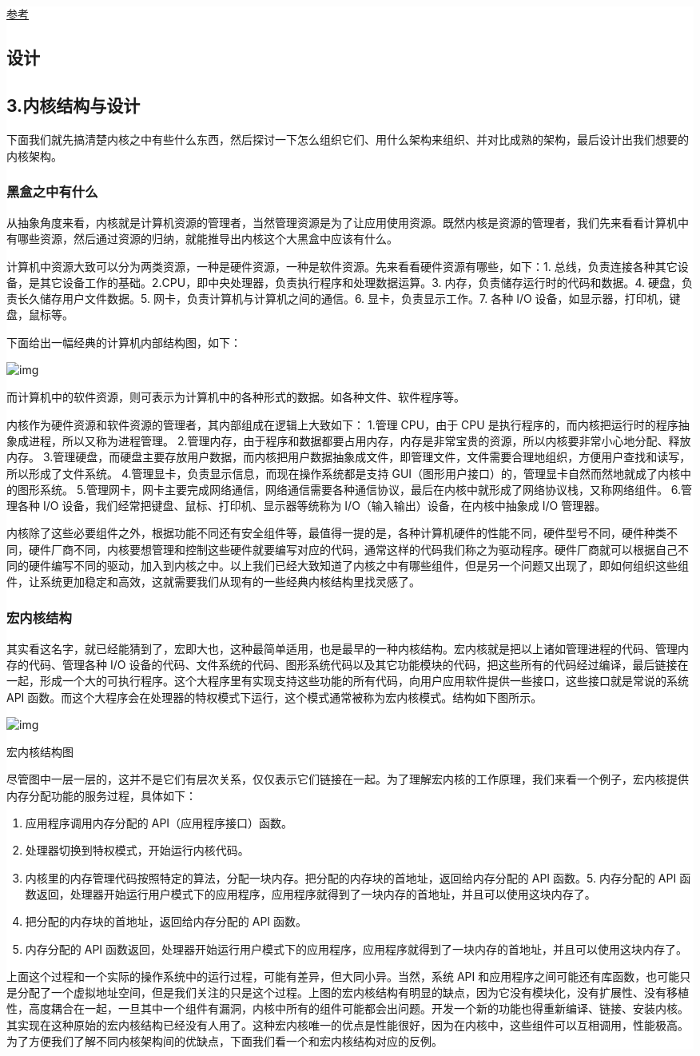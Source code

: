[参考](https://time.geekbang.org/column/intro/100078401?tab=catalog)

## 设计
## 3.内核结构与设计
下面我们就先搞清楚内核之中有些什么东西，然后探讨一下怎么组织它们、用什么架构来组织、并对比成熟的架构，最后设计出我们想要的内核架构。

### 黑盒之中有什么

从抽象角度来看，内核就是计算机资源的管理者，当然管理资源是为了让应用使用资源。既然内核是资源的管理者，我们先来看看计算机中有哪些资源，然后通过资源的归纳，就能推导出内核这个大黑盒中应该有什么。

计算机中资源大致可以分为两类资源，一种是硬件资源，一种是软件资源。先来看看硬件资源有哪些，如下：1. 总线，负责连接各种其它设备，是其它设备工作的基础。2.CPU，即中央处理器，负责执行程序和处理数据运算。3. 内存，负责储存运行时的代码和数据。4. 硬盘，负责长久储存用户文件数据。5. 网卡，负责计算机与计算机之间的通信。6. 显卡，负责显示工作。7. 各种 I/O 设备，如显示器，打印机，键盘，鼠标等。

下面给出一幅经典的计算机内部结构图，如下：

![img](https://static001.geekbang.org/resource/image/28/14/28cc064d767d792071a789a5b4e7d714.jpg?wh=4367*2105)

而计算机中的软件资源，则可表示为计算机中的各种形式的数据。如各种文件、软件程序等。

内核作为硬件资源和软件资源的管理者，其内部组成在逻辑上大致如下：
1.管理 CPU，由于 CPU 是执行程序的，而内核把运行时的程序抽象成进程，所以又称为进程管理。
2.管理内存，由于程序和数据都要占用内存，内存是非常宝贵的资源，所以内核要非常小心地分配、释放内存。
3.管理硬盘，而硬盘主要存放用户数据，而内核把用户数据抽象成文件，即管理文件，文件需要合理地组织，方便用户查找和读写，所以形成了文件系统。
4.管理显卡，负责显示信息，而现在操作系统都是支持 GUI（图形用户接口）的，管理显卡自然而然地就成了内核中的图形系统。
5.管理网卡，网卡主要完成网络通信，网络通信需要各种通信协议，最后在内核中就形成了网络协议栈，又称网络组件。
6.管理各种 I/O 设备，我们经常把键盘、鼠标、打印机、显示器等统称为 I/O（输入输出）设备，在内核中抽象成 I/O 管理器。


内核除了这些必要组件之外，根据功能不同还有安全组件等，最值得一提的是，各种计算机硬件的性能不同，硬件型号不同，硬件种类不同，硬件厂商不同，内核要想管理和控制这些硬件就要编写对应的代码，通常这样的代码我们称之为驱动程序。硬件厂商就可以根据自己不同的硬件编写不同的驱动，加入到内核之中。以上我们已经大致知道了内核之中有哪些组件，但是另一个问题又出现了，即如何组织这些组件，让系统更加稳定和高效，这就需要我们从现有的一些经典内核结构里找灵感了。


### 宏内核结构
其实看这名字，就已经能猜到了，宏即大也，这种最简单适用，也是最早的一种内核结构。宏内核就是把以上诸如管理进程的代码、管理内存的代码、管理各种 I/O 设备的代码、文件系统的代码、图形系统代码以及其它功能模块的代码，把这些所有的代码经过编译，最后链接在一起，形成一个大的可执行程序。这个大程序里有实现支持这些功能的所有代码，向用户应用软件提供一些接口，这些接口就是常说的系统 API 函数。而这个大程序会在处理器的特权模式下运行，这个模式通常被称为宏内核模式。结构如下图所示。

![img](https://static001.geekbang.org/resource/image/eb/6b/eb8e9487475f960dccda0fd939999b6b.jpg?wh=4298*3328)

宏内核结构图

尽管图中一层一层的，这并不是它们有层次关系，仅仅表示它们链接在一起。为了理解宏内核的工作原理，我们来看一个例子，宏内核提供内存分配功能的服务过程，具体如下：

1. 应用程序调用内存分配的 API（应用程序接口）函数。
2. 处理器切换到特权模式，开始运行内核代码。
3. 内核里的内存管理代码按照特定的算法，分配一块内存。把分配的内存块的首地址，返回给内存分配的 API 函数。5. 内存分配的 API 函数返回，处理器开始运行用户模式下的应用程序，应用程序就得到了一块内存的首地址，并且可以使用这块内存了。

4. 把分配的内存块的首地址，返回给内存分配的 API 函数。
5.  内存分配的 API 函数返回，处理器开始运行用户模式下的应用程序，应用程序就得到了一块内存的首地址，并且可以使用这块内存了。

上面这个过程和一个实际的操作系统中的运行过程，可能有差异，但大同小异。当然，系统 API 和应用程序之间可能还有库函数，也可能只是分配了一个虚拟地址空间，但是我们关注的只是这个过程。上图的宏内核结构有明显的缺点，因为它没有模块化，没有扩展性、没有移植性，高度耦合在一起，一旦其中一个组件有漏洞，内核中所有的组件可能都会出问题。开发一个新的功能也得重新编译、链接、安装内核。其实现在这种原始的宏内核结构已经没有人用了。这种宏内核唯一的优点是性能很好，因为在内核中，这些组件可以互相调用，性能极高。为了方便我们了解不同内核架构间的优缺点，下面我们看一个和宏内核结构对应的反例。
